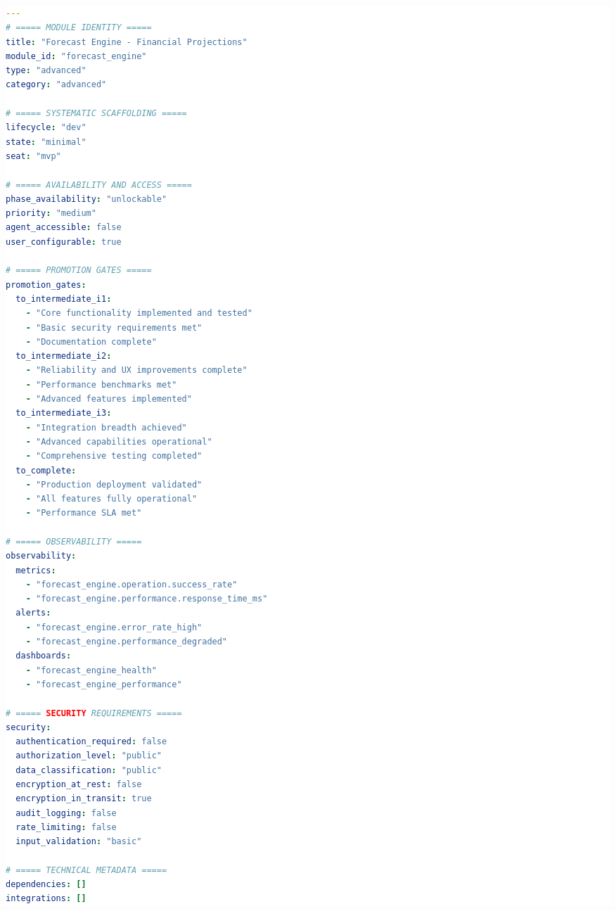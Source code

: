 ```yaml
---
# ===== MODULE IDENTITY =====
title: "Forecast Engine - Financial Projections"
module_id: "forecast_engine"
type: "advanced"
category: "advanced"

# ===== SYSTEMATIC SCAFFOLDING =====
lifecycle: "dev"
state: "minimal"
seat: "mvp"

# ===== AVAILABILITY AND ACCESS =====
phase_availability: "unlockable"
priority: "medium"
agent_accessible: false
user_configurable: true

# ===== PROMOTION GATES =====
promotion_gates:
  to_intermediate_i1:
    - "Core functionality implemented and tested"
    - "Basic security requirements met"
    - "Documentation complete"
  to_intermediate_i2:
    - "Reliability and UX improvements complete"
    - "Performance benchmarks met"
    - "Advanced features implemented"
  to_intermediate_i3:
    - "Integration breadth achieved"
    - "Advanced capabilities operational"
    - "Comprehensive testing completed"
  to_complete:
    - "Production deployment validated"
    - "All features fully operational"
    - "Performance SLA met"

# ===== OBSERVABILITY =====
observability:
  metrics:
    - "forecast_engine.operation.success_rate"
    - "forecast_engine.performance.response_time_ms"
  alerts:
    - "forecast_engine.error_rate_high"
    - "forecast_engine.performance_degraded"
  dashboards:
    - "forecast_engine_health"
    - "forecast_engine_performance"

# ===== SECURITY REQUIREMENTS =====
security:
  authentication_required: false
  authorization_level: "public"
  data_classification: "public"
  encryption_at_rest: false
  encryption_in_transit: true
  audit_logging: false
  rate_limiting: false
  input_validation: "basic"

# ===== TECHNICAL METADATA =====
dependencies: []
integrations: []
```